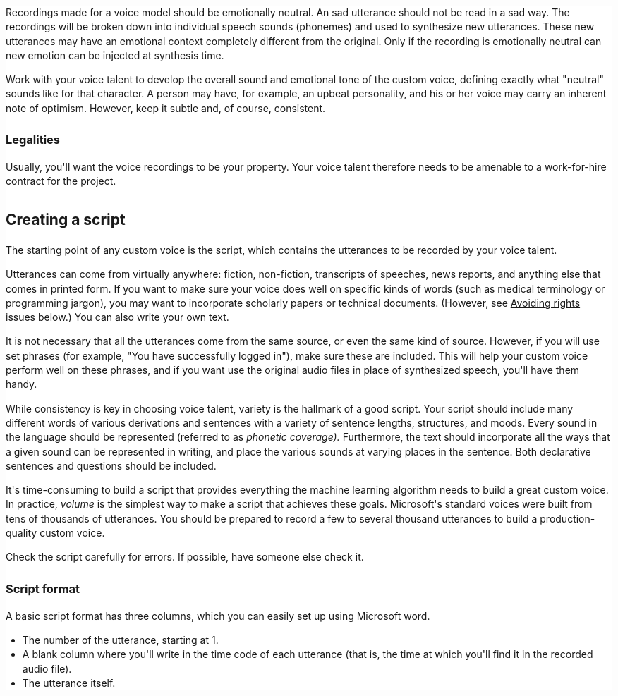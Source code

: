 Recordings made for a voice model should be emotionally neutral. An sad utterance should not be read in a sad way. The recordings will be broken down into individual speech sounds (phonemes) and used to synthesize new utterances. These new utterances may have an emotional context completely different from the original. Only if the recording is emotionally neutral can new emotion can be injected at synthesis time.

Work with your voice talent to develop the overall sound and emotional tone of the custom voice, defining exactly what "neutral" sounds like for that character. A person may have, for example, an upbeat personality, and his or her voice may carry an inherent note of optimism. However, keep it subtle and, of course, consistent.

### Legalities

Usually, you'll want the voice recordings to be your property. Your voice talent therefore needs to be amenable to a work-for-hire contract for the project.

## Creating a script

The starting point of any custom voice is the script, which contains the utterances to be recorded by your voice talent. 

Utterances can come from virtually anywhere: fiction, non-fiction, transcripts of speeches, news reports, and anything else that comes in printed form. If you want to make sure your voice does well on specific kinds of words (such as medical terminology or programming jargon), you may want to incorporate scholarly papers or technical documents. (However, see [Avoiding rights issues](#avoiding-rights-issues) below.) You can also write your own text.

It is not necessary that all the utterances come from the same source, or even the same kind of source. However, if you will use set phrases (for example, "You have successfully logged in"), make sure these are included. This will help your custom voice perform well on these phrases, and if you want use the original audio files in place of synthesized speech, you'll have them handy.

While consistency is key in choosing voice talent, variety is the hallmark of a good script. Your script should include many different words of various derivations and sentences with a variety of sentence lengths, structures, and moods. Every sound in the language should be represented (referred to as *phonetic coverage).* Furthermore, the text should incorporate all the ways that a given sound can be represented in writing, and place the various sounds at varying places in the sentence. Both declarative sentences and questions should be included.

It's time-consuming to build a script that provides everything the machine learning algorithm needs to build a great custom voice. In practice, *volume* is the simplest way to make a script that achieves these goals. Microsoft's standard voices were built from tens of thousands of utterances. You should be prepared to record a few to several thousand utterances to build a production-quality custom voice.

Check the script carefully for errors. If possible, have someone else check it.

### Script format

A basic script format has three columns, which you can easily set up using Microsoft word.

* The number of the utterance, starting at 1.
* A blank column where you'll write in the time code of each utterance (that is, the time at which you'll find it in the recorded audio file).
* The utterance itself.
